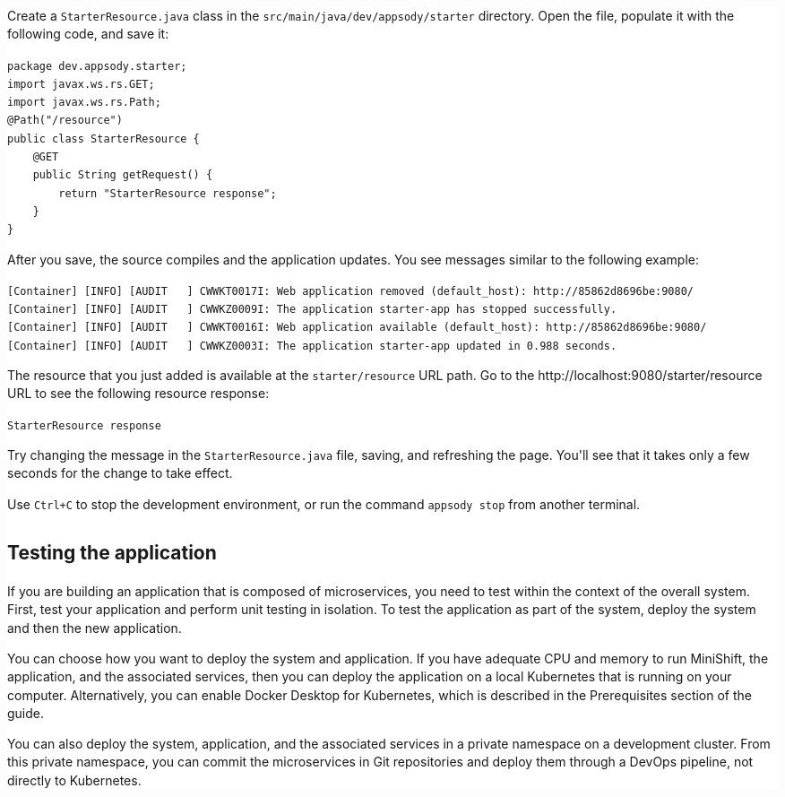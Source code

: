 Create a `StarterResource.java` class in the `src/main/java/dev/appsody/starter` directory. Open the file, populate it with the following code, and save it:

```
package dev.appsody.starter;
import javax.ws.rs.GET;
import javax.ws.rs.Path;
@Path("/resource")
public class StarterResource {
    @GET
    public String getRequest() {
        return "StarterResource response";
    }
}
```

After you save, the source compiles and the application updates. You see messages similar to the following example:

```
[Container] [INFO] [AUDIT   ] CWWKT0017I: Web application removed (default_host): http://85862d8696be:9080/
[Container] [INFO] [AUDIT   ] CWWKZ0009I: The application starter-app has stopped successfully.
[Container] [INFO] [AUDIT   ] CWWKT0016I: Web application available (default_host): http://85862d8696be:9080/
[Container] [INFO] [AUDIT   ] CWWKZ0003I: The application starter-app updated in 0.988 seconds.
```

The resource that you just added is available at the `starter/resource` URL path. Go to the http://localhost:9080/starter/resource URL to see the following resource response:

```
StarterResource response
```

Try changing the message in the `StarterResource.java` file, saving, and refreshing the page. You'll see that it takes only a few seconds for the change to take effect.

Use `Ctrl+C` to stop the development environment, or run the command `appsody stop` from another terminal.



## Testing the application

If you are building an application that is composed of microservices, you need to test within the context of the overall system. First, test your application and perform unit testing in isolation. To test the application as part of the system, deploy the system and then the new application.

You can choose how you want to deploy the system and application. If you have adequate CPU and memory to run MiniShift, the application, and the associated services, then you can deploy the application on a local Kubernetes that is running on your computer. Alternatively, you can enable Docker Desktop for Kubernetes, which is described in the Prerequisites section of the guide.

You can also deploy the system, application, and the associated services in a private namespace on a development cluster. From this private namespace, you can commit the microservices in Git repositories and deploy them through a DevOps pipeline, not directly to Kubernetes.
